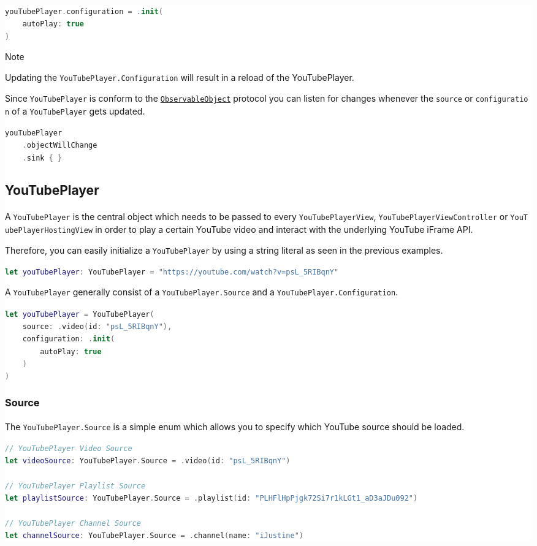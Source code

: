 ```swift
youTubePlayer.configuration = .init(
    autoPlay: true
)
```

> [!NOTE]
> Updating the `YouTubePlayer.Configuration` will result in a reload of the YouTubePlayer.

Since `YouTubePlayer` is conform to the [`ObservableObject`](https://developer.apple.com/documentation/combine/observableobject) protocol you can listen for changes whenever the `source` or `configuration` of a `YouTubePlayer` gets updated.

```swift
youTubePlayer
    .objectWillChange
    .sink { }
```

## YouTubePlayer

A `YouTubePlayer` is the central object which needs to be passed to every `YouTubePlayerView`, `YouTubePlayerViewController` or `YouTubePlayerHostingView` in order to play a certain YouTube video and interact with the underlying YouTube iFrame API.

Therefore, you can easily initialize a `YouTubePlayer` by using a string literal as seen in the previous examples.

```swift
let youTubePlayer: YouTubePlayer = "https://youtube.com/watch?v=psL_5RIBqnY"
```

A `YouTubePlayer` generally consist of a `YouTubePlayer.Source` and a `YouTubePlayer.Configuration`.

```swift
let youTubePlayer = YouTubePlayer(
    source: .video(id: "psL_5RIBqnY"),
    configuration: .init(
        autoPlay: true
    )
)
```

### Source

The `YouTubePlayer.Source` is a simple enum which allows you to specify which YouTube source should be loaded.

```swift
// YouTubePlayer Video Source
let videoSource: YouTubePlayer.Source = .video(id: "psL_5RIBqnY")

// YouTubePlayer Playlist Source
let playlistSource: YouTubePlayer.Source = .playlist(id: "PLHFlHpPjgk72Si7r1kLGt1_aD3aJDu092")

// YouTubePlayer Channel Source
let channelSource: YouTubePlayer.Source = .channel(name: "iJustine")
```
